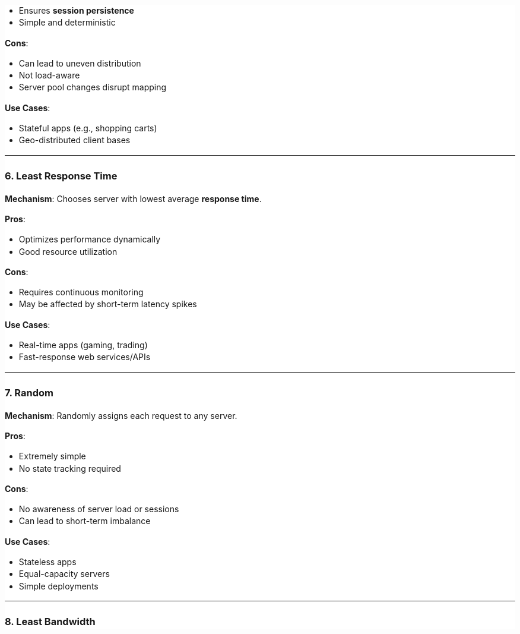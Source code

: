 * Ensures **session persistence**
* Simple and deterministic

**Cons**:

* Can lead to uneven distribution
* Not load-aware
* Server pool changes disrupt mapping

**Use Cases**:

* Stateful apps (e.g., shopping carts)
* Geo-distributed client bases

---

### **6. Least Response Time**

**Mechanism**: Chooses server with lowest average **response time**.

**Pros**:

* Optimizes performance dynamically
* Good resource utilization

**Cons**:

* Requires continuous monitoring
* May be affected by short-term latency spikes

**Use Cases**:

* Real-time apps (gaming, trading)
* Fast-response web services/APIs

---

### **7. Random**

**Mechanism**: Randomly assigns each request to any server.

**Pros**:

* Extremely simple
* No state tracking required

**Cons**:

* No awareness of server load or sessions
* Can lead to short-term imbalance

**Use Cases**:

* Stateless apps
* Equal-capacity servers
* Simple deployments

---

### **8. Least Bandwidth**
